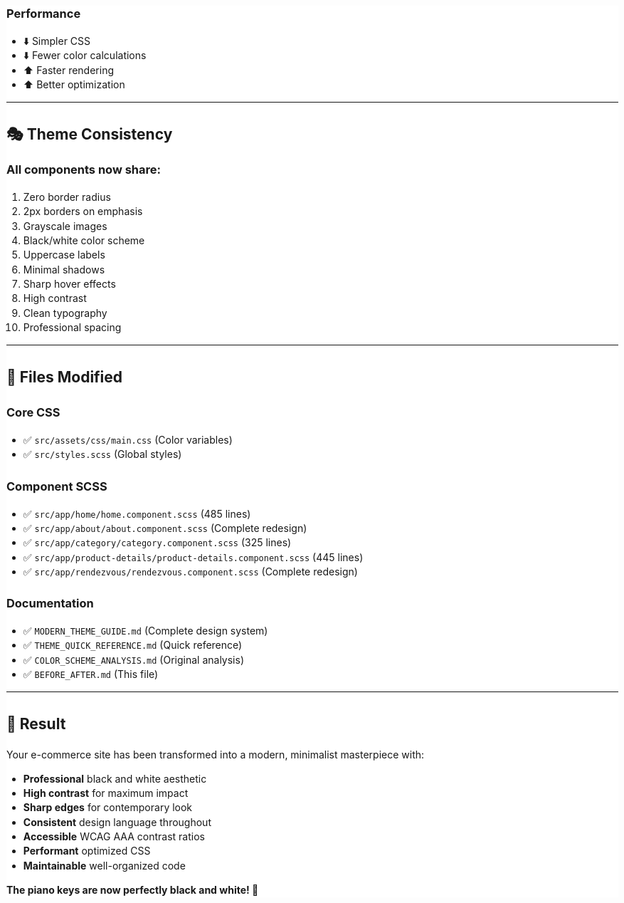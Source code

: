 ### Performance
- ⬇️ Simpler CSS
- ⬇️ Fewer color calculations
- ⬆️ Faster rendering
- ⬆️ Better optimization

---

## 🎭 Theme Consistency

### All components now share:
1. Zero border radius
2. 2px borders on emphasis
3. Grayscale images
4. Black/white color scheme
5. Uppercase labels
6. Minimal shadows
7. Sharp hover effects
8. High contrast
9. Clean typography
10. Professional spacing

---

## 📝 Files Modified

### Core CSS
- ✅ `src/assets/css/main.css` (Color variables)
- ✅ `src/styles.scss` (Global styles)

### Component SCSS
- ✅ `src/app/home/home.component.scss` (485 lines)
- ✅ `src/app/about/about.component.scss` (Complete redesign)
- ✅ `src/app/category/category.component.scss` (325 lines)
- ✅ `src/app/product-details/product-details.component.scss` (445 lines)
- ✅ `src/app/rendezvous/rendezvous.component.scss` (Complete redesign)

### Documentation
- ✅ `MODERN_THEME_GUIDE.md` (Complete design system)
- ✅ `THEME_QUICK_REFERENCE.md` (Quick reference)
- ✅ `COLOR_SCHEME_ANALYSIS.md` (Original analysis)
- ✅ `BEFORE_AFTER.md` (This file)

---

## 🎯 Result

Your e-commerce site has been transformed into a modern, minimalist masterpiece with:
- **Professional** black and white aesthetic
- **High contrast** for maximum impact
- **Sharp edges** for contemporary look
- **Consistent** design language throughout
- **Accessible** WCAG AAA contrast ratios
- **Performant** optimized CSS
- **Maintainable** well-organized code

**The piano keys are now perfectly black and white! 🎹**
